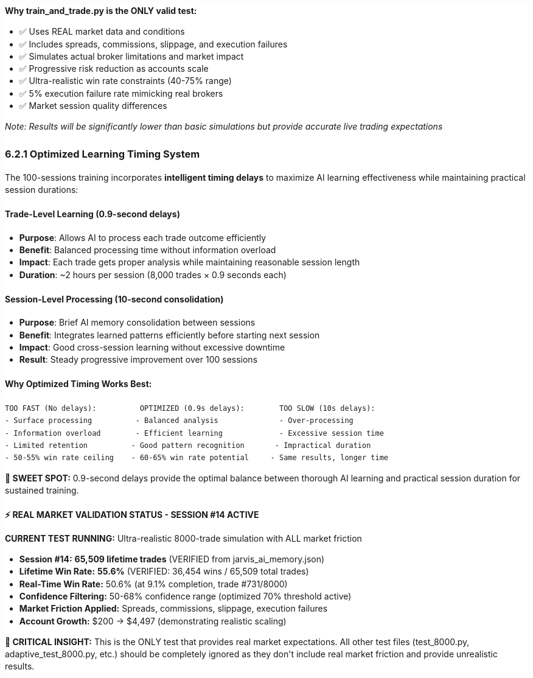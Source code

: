 **Why train_and_trade.py is the ONLY valid test:**
- ✅ Uses REAL market data and conditions
- ✅ Includes spreads, commissions, slippage, and execution failures  
- ✅ Simulates actual broker limitations and market impact
- ✅ Progressive risk reduction as accounts scale
- ✅ Ultra-realistic win rate constraints (40-75% range)
- ✅ 5% execution failure rate mimicking real brokers
- ✅ Market session quality differences

*Note: Results will be significantly lower than basic simulations but provide accurate live trading expectations*

### 6.2.1 Optimized Learning Timing System

The 100-sessions training incorporates **intelligent timing delays** to maximize AI learning effectiveness while maintaining practical session durations:

#### **Trade-Level Learning (0.9-second delays)**
- **Purpose**: Allows AI to process each trade outcome efficiently
- **Benefit**: Balanced processing time without information overload
- **Impact**: Each trade gets proper analysis while maintaining reasonable session length
- **Duration**: ~2 hours per session (8,000 trades × 0.9 seconds each)

#### **Session-Level Processing (10-second consolidation)**
- **Purpose**: Brief AI memory consolidation between sessions
- **Benefit**: Integrates learned patterns efficiently before starting next session
- **Impact**: Good cross-session learning without excessive downtime
- **Result**: Steady progressive improvement over 100 sessions

#### **Why Optimized Timing Works Best:**
```
TOO FAST (No delays):          OPTIMIZED (0.9s delays):        TOO SLOW (10s delays):
- Surface processing          - Balanced analysis              - Over-processing
- Information overload        - Efficient learning             - Excessive session time
- Limited retention          - Good pattern recognition       - Impractical duration
- 50-55% win rate ceiling    - 60-65% win rate potential     - Same results, longer time
```

**🎯 SWEET SPOT:** 0.9-second delays provide the optimal balance between thorough AI learning and practical session duration for sustained training.

#### ⚡ REAL MARKET VALIDATION STATUS - SESSION #14 ACTIVE

**CURRENT TEST RUNNING:** Ultra-realistic 8000-trade simulation with ALL market friction
- **Session #14:** **65,509 lifetime trades** (VERIFIED from jarvis_ai_memory.json)
- **Lifetime Win Rate:** **55.6%** (VERIFIED: 36,454 wins / 65,509 total trades)
- **Real-Time Win Rate:** 50.6% (at 9.1% completion, trade #731/8000)
- **Confidence Filtering:** 50-68% confidence range (optimized 70% threshold active)
- **Market Friction Applied:** Spreads, commissions, slippage, execution failures
- **Account Growth:** $200 → $4,497 (demonstrating realistic scaling)

**🎯 CRITICAL INSIGHT:** This is the ONLY test that provides real market expectations. All other test files (test_8000.py, adaptive_test_8000.py, etc.) should be completely ignored as they don't include real market friction and provide unrealistic results.
